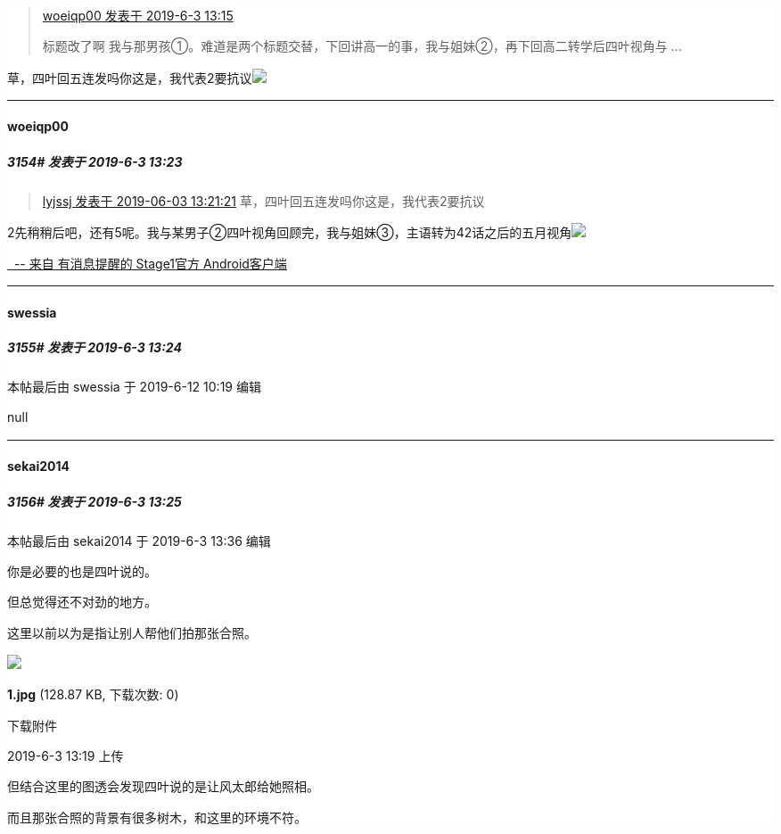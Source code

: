 
<blockquote><a href="httphttps://bbs.saraba1st.com/2b/forum.php?mod=redirect&amp;goto=findpost&amp;pid=43970331&amp;ptid=1831320" target="_blank">woeiqp00 发表于 2019-6-3 13:15</a>

标题改了啊 我与那男孩①。难道是两个标题交替，下回讲高一的事，我与姐妹②，再下回高二转学后四叶视角与 ...</blockquote>
草，四叶回五连发吗你这是，我代表2要抗议<img src="https://static.saraba1st.com/image/smiley/face2017/068.png" referrerpolicy="no-referrer">


-----

####  woeiqp00  
##### 3154#       发表于 2019-6-3 13:23


<blockquote><a href="httphttps://bbs.saraba1st.com/2b/forum.php?mod=redirect&amp;goto=findpost&amp;pid=43970416&amp;ptid=1831320" target="_blank">lyjssj 发表于 2019-06-03 13:21:21</a>
草，四叶回五连发吗你这是，我代表2要抗议</blockquote>2先稍稍后吧，还有5呢。我与某男子②四叶视角回顾完，我与姐妹③，主语转为42话之后的五月视角<img src="https://static.saraba1st.com/image/smiley/face2017/037.png" referrerpolicy="no-referrer">

[  -- 来自 有消息提醒的 Stage1官方 Android客户端](https://www.coolapk.com/apk/140634)


-----

####  swessia  
##### 3155#       发表于 2019-6-3 13:24


 本帖最后由 swessia 于 2019-6-12 10:19 编辑 

null


-----

####  sekai2014  
##### 3156#       发表于 2019-6-3 13:25


 本帖最后由 sekai2014 于 2019-6-3 13:36 编辑 

你是必要的也是四叶说的。


但总觉得还不对劲的地方。

这里以前以为是指让别人帮他们拍那张合照。

<img src="https://img.saraba1st.com/forum/201906/03/131922kdd3xj9idibr6j9c.jpg" referrerpolicy="no-referrer">


<strong>1.jpg</strong> (128.87 KB, 下载次数: 0)

下载附件

2019-6-3 13:19 上传


但结合这里的图透会发现四叶说的是让风太郎给她照相。

而且那张合照的背景有很多树木，和这里的环境不符。
